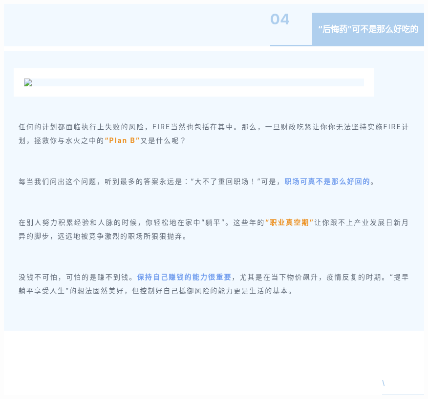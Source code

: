 <section style="display: inline-block;width: 100%;vertical-align: top;background-color: rgb(242, 249, 255);box-sizing: border-box;"><section style="margin-top: -20px;text-align: right;justify-content: flex-end;box-sizing: border-box;" powered-by="xiumi.us"><section style="display: inline-block;vertical-align: bottom;width: auto;min-width: 10%;max-width: 100%;height: auto;align-self: flex-end;border-bottom: 3px solid rgb(175, 207, 238);border-bottom-right-radius: 0px;padding-right: 13px;box-sizing: border-box;"><section style="text-align: justify;color: rgb(175, 207, 238);font-size: 30px;box-sizing: border-box;" powered-by="xiumi.us"><p style="white-space: normal;box-sizing: border-box;"><span style="box-sizing: border-box;"><strong style="box-sizing: border-box;">04</strong></span></p></section></section><section style="display: inline-block;vertical-align: bottom;width: auto;min-width: 10%;max-width: 100%;height: auto;align-self: flex-end;background-color: rgb(175, 207, 238);padding: 5px 12px;box-sizing: border-box;"><section style="color: rgb(255, 255, 255);font-size: 17px;box-sizing: border-box;" powered-by="xiumi.us"><p style="box-sizing: border-box;"><strong style="box-sizing: border-box;">“后悔药”可不是那么好吃的</strong></p></section></section></section></section></section><section style="margin-top: 10px;margin-bottom: 10px;box-sizing: border-box;" powered-by="xiumi.us"><section style="display: inline-block;width: 100%;vertical-align: top;background-color: rgb(242, 249, 255);padding: 20px;box-sizing: border-box;"><section style="text-align: left;margin-top: 15px;justify-content: flex-start;box-sizing: border-box;" powered-by="xiumi.us"><section style="max-width: 100%;vertical-align: middle;display: inline-block;line-height: 0;width: 90%;height: auto;border-style: solid;border-width: 21px;border-color: rgb(255, 255, 255);box-sizing: border-box;"><img class="rich_pages wxw-img" data-ratio="1" data-src="https://mmbiz.qpic.cn/mmbiz_jpg/cY0qSDjdkFevicNfWlKh5CXIDZicLN6LeGHVAhPqI979PJcZqxSDoXbFJibl1VR6TD0LFOWA34J3cxwTLMwWKoFDQ/640?wx_fmt=jpeg" data-type="jpeg" data-w="810" style="vertical-align: middle;width: 100%;box-sizing: border-box;" src="./images/image_10.jpg"></section></section><section style="box-sizing: border-box;" powered-by="xiumi.us"><p style="white-space: normal;box-sizing: border-box;"><br style="box-sizing: border-box;"></p></section><section style="text-align: center;justify-content: center;box-sizing: border-box;" powered-by="xiumi.us"><section style="text-align: justify;font-size: 14px;color: rgb(95, 104, 117);line-height: 2;letter-spacing: 2px;padding-right: 10px;padding-left: 10px;box-sizing: border-box;"><p style="white-space: normal;box-sizing: border-box;">任何的计划都面临执行上失败的风险，FIRE当然也包括在其中。那么，一旦财政吃紧让你你无法坚持实施FIRE计划，拯救你与水火之中的<span style="color: rgb(236, 143, 30);box-sizing: border-box;"><strong style="box-sizing: border-box;">“Plan B”</strong></span>又是什么呢？</p><p style="white-space: normal;box-sizing: border-box;"><br style="box-sizing: border-box;"></p><p style="white-space: normal;box-sizing: border-box;">每当我们问出这个问题，听到最多的答案永远是：“大不了重回职场！”可是，<span style="color: rgb(116, 159, 238);box-sizing: border-box;"><strong style="box-sizing: border-box;">职场可真不是那么好回的</strong></span>。</p><p style="white-space: normal;box-sizing: border-box;"><br style="box-sizing: border-box;"></p><p style="white-space: normal;box-sizing: border-box;">在别人努力积累经验和人脉的时候，你轻松地在家中“躺平”。这些年的<span style="color: rgb(236, 143, 30);box-sizing: border-box;"><strong style="box-sizing: border-box;">“职业真空期”</strong></span>让你跟不上产业发展日新月异的脚步，远远地被竞争激烈的职场所狠狠抛弃。</p><p style="white-space: normal;box-sizing: border-box;"><br style="box-sizing: border-box;"></p><p style="white-space: normal;box-sizing: border-box;">没钱不可怕，可怕的是赚不到钱。<span style="color: rgb(116, 159, 238);box-sizing: border-box;"><strong style="box-sizing: border-box;">保持自己赚钱的能力很重要</strong></span>，尤其是在当下物价飙升，疫情反复的时期。“提早躺平享受人生”的想法固然美好，但控制好自己抵御风险的能力更是生活的基本。</p></section></section><section style="box-sizing: border-box;" powered-by="xiumi.us"><p style="white-space: normal;box-sizing: border-box;"><br style="box-sizing: border-box;"></p></section></section></section><section style="box-sizing: border-box;" powered-by="xiumi.us"><p style="white-space: normal;box-sizing: border-box;"><br style="box-sizing: border-box;"></p></section><section style="box-sizing: border-box;" powered-by="xiumi.us"><p style="white-space: normal;box-sizing: border-box;"><br style="box-sizing: border-box;"></p></section><section style="box-sizing: border-box;" powered-by="xiumi.us"><section style="display: flex;flex-flow: row nowrap;text-align: right;justify-content: flex-end;margin-top: 10px;margin-bottom: 10px;box-sizing: border-box;"><section style="display: inline-block;vertical-align: bottom;width: auto;border-bottom: 1px solid rgb(175, 207, 238);border-bottom-right-radius: 0px;align-self: flex-end;flex: 0 0 auto;min-width: 10%;max-width: 100%;height: auto;box-sizing: border-box;"><section style="margin-bottom: 7px;box-sizing: border-box;" powered-by="xiumi.us"><section style="text-align: justify;color: rgb(175, 207, 238);box-sizing: border-box;"><p style="white-space: normal;box-sizing: border-box;"><strong style="box-sizing: border-box;">\